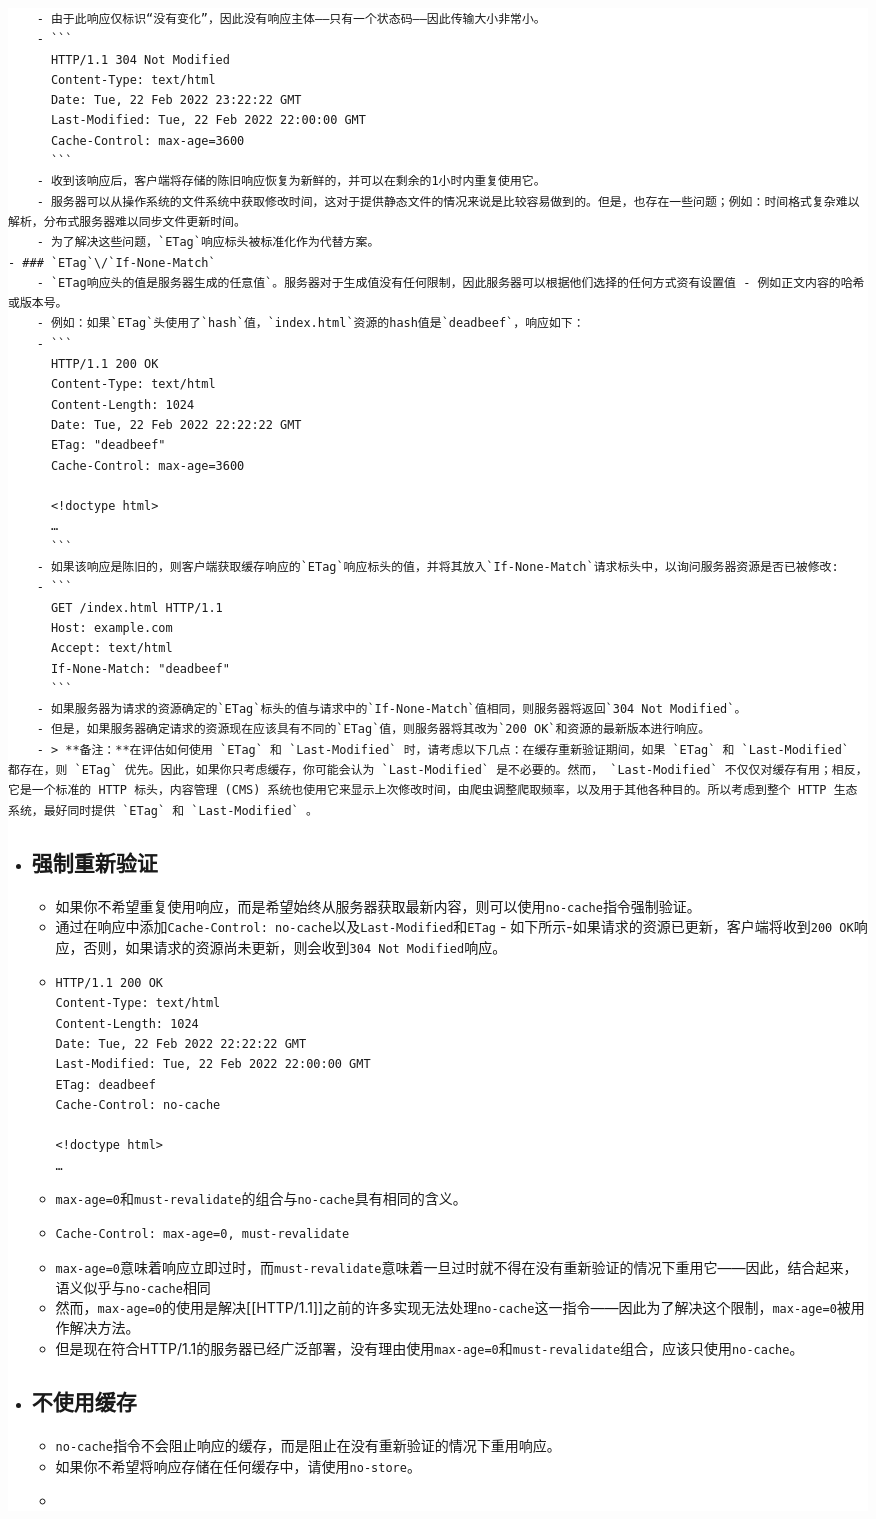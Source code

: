 		- 由于此响应仅标识“没有变化”，因此没有响应主体——只有一个状态码——因此传输大小非常小。
		- ```
		  HTTP/1.1 304 Not Modified
		  Content-Type: text/html
		  Date: Tue, 22 Feb 2022 23:22:22 GMT
		  Last-Modified: Tue, 22 Feb 2022 22:00:00 GMT
		  Cache-Control: max-age=3600
		  ```
		- 收到该响应后，客户端将存储的陈旧响应恢复为新鲜的，并可以在剩余的1小时内重复使用它。
		- 服务器可以从操作系统的文件系统中获取修改时间，这对于提供静态文件的情况来说是比较容易做到的。但是，也存在一些问题；例如：时间格式复杂难以解析，分布式服务器难以同步文件更新时间。
		- 为了解决这些问题，`ETag`响应标头被标准化作为代替方案。
	- ### `ETag`\/`If-None-Match`
		- `ETag响应头的值是服务器生成的任意值`。服务器对于生成值没有任何限制，因此服务器可以根据他们选择的任何方式资有设置值 - 例如正文内容的哈希或版本号。
		- 例如：如果`ETag`头使用了`hash`值，`index.html`资源的hash值是`deadbeef`，响应如下：
		- ```
		  HTTP/1.1 200 OK
		  Content-Type: text/html
		  Content-Length: 1024
		  Date: Tue, 22 Feb 2022 22:22:22 GMT
		  ETag: "deadbeef"
		  Cache-Control: max-age=3600
		  
		  <!doctype html>
		  …
		  ```
		- 如果该响应是陈旧的，则客户端获取缓存响应的`ETag`响应标头的值，并将其放入`If-None-Match`请求标头中，以询问服务器资源是否已被修改:
		- ```
		  GET /index.html HTTP/1.1
		  Host: example.com
		  Accept: text/html
		  If-None-Match: "deadbeef"
		  ```
		- 如果服务器为请求的资源确定的`ETag`标头的值与请求中的`If-None-Match`值相同，则服务器将返回`304 Not Modified`。
		- 但是，如果服务器确定请求的资源现在应该具有不同的`ETag`值，则服务器将其改为`200 OK`和资源的最新版本进行响应。
		- > **备注：**在评估如何使用 `ETag` 和 `Last-Modified` 时，请考虑以下几点：在缓存重新验证期间，如果 `ETag` 和 `Last-Modified` 都存在，则 `ETag` 优先。因此，如果你只考虑缓存，你可能会认为 `Last-Modified` 是不必要的。然而， `Last-Modified` 不仅仅对缓存有用；相反，它是一个标准的 HTTP 标头，内容管理 (CMS) 系统也使用它来显示上次修改时间，由爬虫调整爬取频率，以及用于其他各种目的。所以考虑到整个 HTTP 生态系统，最好同时提供 `ETag` 和 `Last-Modified` 。
- ## 强制重新验证
	- 如果你不希望重复使用响应，而是希望始终从服务器获取最新内容，则可以使用`no-cache`指令强制验证。
	- 通过在响应中添加`Cache-Control: no-cache`以及`Last-Modified`和`ETag` - 如下所示-如果请求的资源已更新，客户端将收到`200 OK`响应，否则，如果请求的资源尚未更新，则会收到`304 Not Modified`响应。
	- ```
	  HTTP/1.1 200 OK
	  Content-Type: text/html
	  Content-Length: 1024
	  Date: Tue, 22 Feb 2022 22:22:22 GMT
	  Last-Modified: Tue, 22 Feb 2022 22:00:00 GMT
	  ETag: deadbeef
	  Cache-Control: no-cache
	  
	  <!doctype html>
	  …
	  ```
	- `max-age=0`和`must-revalidate`的组合与`no-cache`具有相同的含义。
	- ```
	  Cache-Control: max-age=0, must-revalidate
	  ```
	- `max-age=0`意味着响应立即过时，而`must-revalidate`意味着一旦过时就不得在没有重新验证的情况下重用它——因此，结合起来，语义似乎与`no-cache`相同
	- 然而，`max-age=0`的使用是解决[[HTTP\/1.1]]之前的许多实现无法处理`no-cache`这一指令——因此为了解决这个限制，`max-age=0`被用作解决方法。
	- 但是现在符合HTTP/1.1的服务器已经广泛部署，没有理由使用`max-age=0`和`must-revalidate`组合，应该只使用`no-cache`。
- ## 不使用缓存
	- `no-cache`指令不会阻止响应的缓存，而是阻止在没有重新验证的情况下重用响应。
	- 如果你不希望将响应存储在任何缓存中，请使用`no-store`。
	- ```